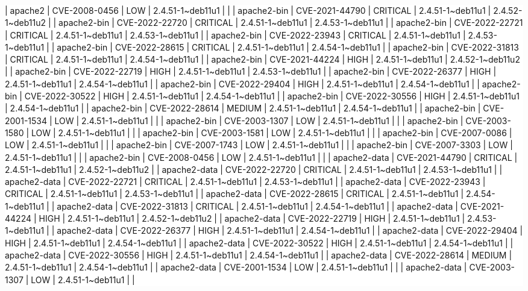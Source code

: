 | apache2         |    CVE-2008-0456   |   LOW  |  2.4.51-1~deb11u1 |  |
| apache2-bin         |    CVE-2021-44790   |   CRITICAL  |  2.4.51-1~deb11u1 | 2.4.52-1~deb11u2 |
| apache2-bin         |    CVE-2022-22720   |   CRITICAL  |  2.4.51-1~deb11u1 | 2.4.53-1~deb11u1 |
| apache2-bin         |    CVE-2022-22721   |   CRITICAL  |  2.4.51-1~deb11u1 | 2.4.53-1~deb11u1 |
| apache2-bin         |    CVE-2022-23943   |   CRITICAL  |  2.4.51-1~deb11u1 | 2.4.53-1~deb11u1 |
| apache2-bin         |    CVE-2022-28615   |   CRITICAL  |  2.4.51-1~deb11u1 | 2.4.54-1~deb11u1 |
| apache2-bin         |    CVE-2022-31813   |   CRITICAL  |  2.4.51-1~deb11u1 | 2.4.54-1~deb11u1 |
| apache2-bin         |    CVE-2021-44224   |   HIGH  |  2.4.51-1~deb11u1 | 2.4.52-1~deb11u2 |
| apache2-bin         |    CVE-2022-22719   |   HIGH  |  2.4.51-1~deb11u1 | 2.4.53-1~deb11u1 |
| apache2-bin         |    CVE-2022-26377   |   HIGH  |  2.4.51-1~deb11u1 | 2.4.54-1~deb11u1 |
| apache2-bin         |    CVE-2022-29404   |   HIGH  |  2.4.51-1~deb11u1 | 2.4.54-1~deb11u1 |
| apache2-bin         |    CVE-2022-30522   |   HIGH  |  2.4.51-1~deb11u1 | 2.4.54-1~deb11u1 |
| apache2-bin         |    CVE-2022-30556   |   HIGH  |  2.4.51-1~deb11u1 | 2.4.54-1~deb11u1 |
| apache2-bin         |    CVE-2022-28614   |   MEDIUM  |  2.4.51-1~deb11u1 | 2.4.54-1~deb11u1 |
| apache2-bin         |    CVE-2001-1534   |   LOW  |  2.4.51-1~deb11u1 |  |
| apache2-bin         |    CVE-2003-1307   |   LOW  |  2.4.51-1~deb11u1 |  |
| apache2-bin         |    CVE-2003-1580   |   LOW  |  2.4.51-1~deb11u1 |  |
| apache2-bin         |    CVE-2003-1581   |   LOW  |  2.4.51-1~deb11u1 |  |
| apache2-bin         |    CVE-2007-0086   |   LOW  |  2.4.51-1~deb11u1 |  |
| apache2-bin         |    CVE-2007-1743   |   LOW  |  2.4.51-1~deb11u1 |  |
| apache2-bin         |    CVE-2007-3303   |   LOW  |  2.4.51-1~deb11u1 |  |
| apache2-bin         |    CVE-2008-0456   |   LOW  |  2.4.51-1~deb11u1 |  |
| apache2-data         |    CVE-2021-44790   |   CRITICAL  |  2.4.51-1~deb11u1 | 2.4.52-1~deb11u2 |
| apache2-data         |    CVE-2022-22720   |   CRITICAL  |  2.4.51-1~deb11u1 | 2.4.53-1~deb11u1 |
| apache2-data         |    CVE-2022-22721   |   CRITICAL  |  2.4.51-1~deb11u1 | 2.4.53-1~deb11u1 |
| apache2-data         |    CVE-2022-23943   |   CRITICAL  |  2.4.51-1~deb11u1 | 2.4.53-1~deb11u1 |
| apache2-data         |    CVE-2022-28615   |   CRITICAL  |  2.4.51-1~deb11u1 | 2.4.54-1~deb11u1 |
| apache2-data         |    CVE-2022-31813   |   CRITICAL  |  2.4.51-1~deb11u1 | 2.4.54-1~deb11u1 |
| apache2-data         |    CVE-2021-44224   |   HIGH  |  2.4.51-1~deb11u1 | 2.4.52-1~deb11u2 |
| apache2-data         |    CVE-2022-22719   |   HIGH  |  2.4.51-1~deb11u1 | 2.4.53-1~deb11u1 |
| apache2-data         |    CVE-2022-26377   |   HIGH  |  2.4.51-1~deb11u1 | 2.4.54-1~deb11u1 |
| apache2-data         |    CVE-2022-29404   |   HIGH  |  2.4.51-1~deb11u1 | 2.4.54-1~deb11u1 |
| apache2-data         |    CVE-2022-30522   |   HIGH  |  2.4.51-1~deb11u1 | 2.4.54-1~deb11u1 |
| apache2-data         |    CVE-2022-30556   |   HIGH  |  2.4.51-1~deb11u1 | 2.4.54-1~deb11u1 |
| apache2-data         |    CVE-2022-28614   |   MEDIUM  |  2.4.51-1~deb11u1 | 2.4.54-1~deb11u1 |
| apache2-data         |    CVE-2001-1534   |   LOW  |  2.4.51-1~deb11u1 |  |
| apache2-data         |    CVE-2003-1307   |   LOW  |  2.4.51-1~deb11u1 |  |